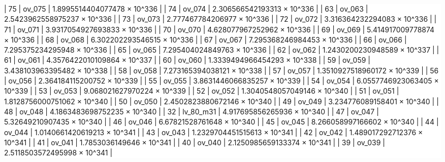 | 75 | ov_075 | 1.8995514404077478 × 10^336 |
| 74 | ov_074 | 2.306566542193313 × 10^336 |
| 63 | ov_063 | 2.5423962558975237 × 10^336 |
| 73 | ov_073 | 2.777467784206977 × 10^336 |
| 72 | ov_072 | 3.316364232294083 × 10^336 |
| 71 | ov_071 | 3.9317054927693833 × 10^336 |
| 70 | ov_070 | 4.628077967252962 × 10^336 |
| 69 | ov_069 | 5.414917009778874 × 10^336 |
| 68 | ov_068 | 6.302202293546515 × 10^336 |
| 67 | ov_067 | 7.295368246984453 × 10^336 |
| 66 | ov_066 | 7.295375234295948 × 10^336 |
| 65 | ov_065 | 7.295404024849763 × 10^336 |
| 62 | ov_062 | 1.2430200230948589 × 10^337 |
| 61 | ov_061 | 4.3576422010109864 × 10^337 |
| 60 | ov_060 | 1.3339494966454293 × 10^338 |
| 59 | ov_059 | 3.438103963395482 × 10^338 |
| 58 | ov_058 | 7.273165394038121 × 10^338 |
| 57 | ov_057 | 1.3510927518960172 × 10^339 |
| 56 | ov_056 | 2.364184115200752 × 10^339 |
| 55 | ov_055 | 3.8631446066835257 × 10^339 |
| 54 | ov_054 | 6.0557746923063405 × 10^339 |
| 53 | ov_053 | 9.068021627970224 × 10^339 |
| 52 | ov_052 | 1.3040548057049146 × 10^340 |
| 51 | ov_051 | 1.8128756000751062 × 10^340 |
| 50 | ov_050 | 2.4502823880672146 × 10^340 |
| 49 | ov_049 | 3.234776089158401 × 10^340 |
| 48 | ov_048 | 4.1863483698752235 × 10^340 |
| 32 | lv_80_m31 | 4.917695856265936 × 10^340 |
| 47 | ov_047 | 5.32649210907435 × 10^340 |
| 46 | ov_046 | 6.67821528761648 × 10^340 |
| 45 | ov_045 | 8.266058997166602 × 10^340 |
| 44 | ov_044 | 1.0140661420619213 × 10^341 |
| 43 | ov_043 | 1.2329704451515613 × 10^341 |
| 42 | ov_042 | 1.489017292712376 × 10^341 |
| 41 | ov_041 | 1.7853036149646 × 10^341 |
| 40 | ov_040 | 2.1250985659133374 × 10^341 |
| 39 | ov_039 | 2.5118503572495998 × 10^341 |